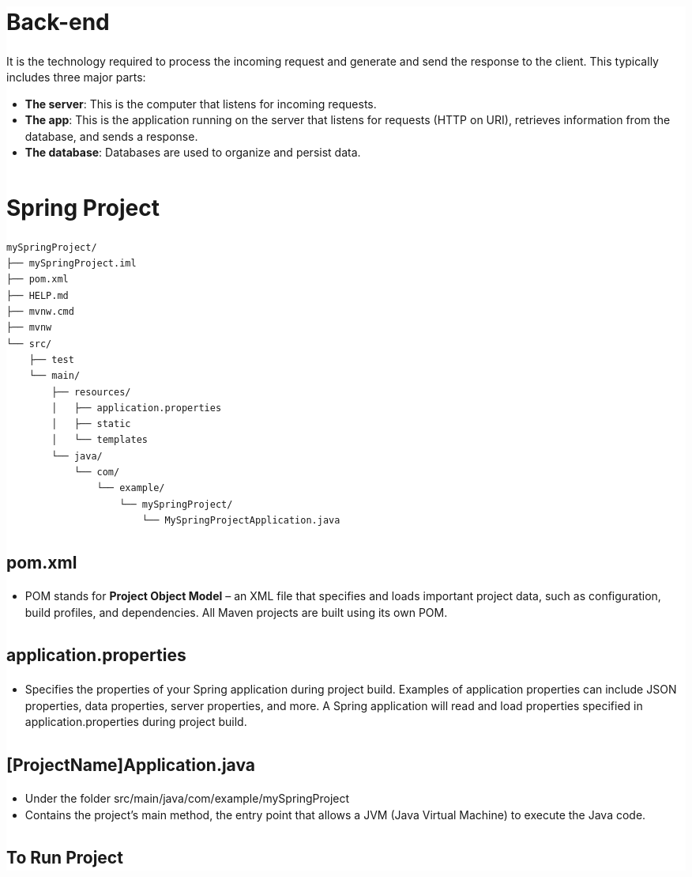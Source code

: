 # Back-end

It is the technology required to process the incoming request and generate and send the response to the client. This typically includes three major parts:

- **The server**: This is the computer that listens for incoming requests.
- **The app**: This is the application running on the server that listens for requests (HTTP on URI), retrieves information from the database, and sends a response.
- **The database**: Databases are used to organize and persist data.

# Spring Project

    mySpringProject/
    ├── mySpringProject.iml
    ├── pom.xml
    ├── HELP.md
    ├── mvnw.cmd
    ├── mvnw
    └── src/
        ├── test
        └── main/
            ├── resources/
            │   ├── application.properties
            │   ├── static
            │   └── templates
            └── java/
                └── com/
                    └── example/
                        └── mySpringProject/
                            └── MySpringProjectApplication.java

## pom.xml

- POM stands for **Project Object Model** – an XML file that specifies and loads important project data, such as configuration, build profiles, and dependencies. All Maven projects are built using its own POM.

## application.properties

- Specifies the properties of your Spring application during project build. Examples of application properties can include JSON properties, data properties, server properties, and more. A Spring application will read and load properties specified in application.properties during project build.

## [ProjectName]Application.java

- Under the folder src/main/java/com/example/mySpringProject
- Contains the project’s main method, the entry point that allows a JVM (Java Virtual Machine) to execute the Java code.

## To Run Project
